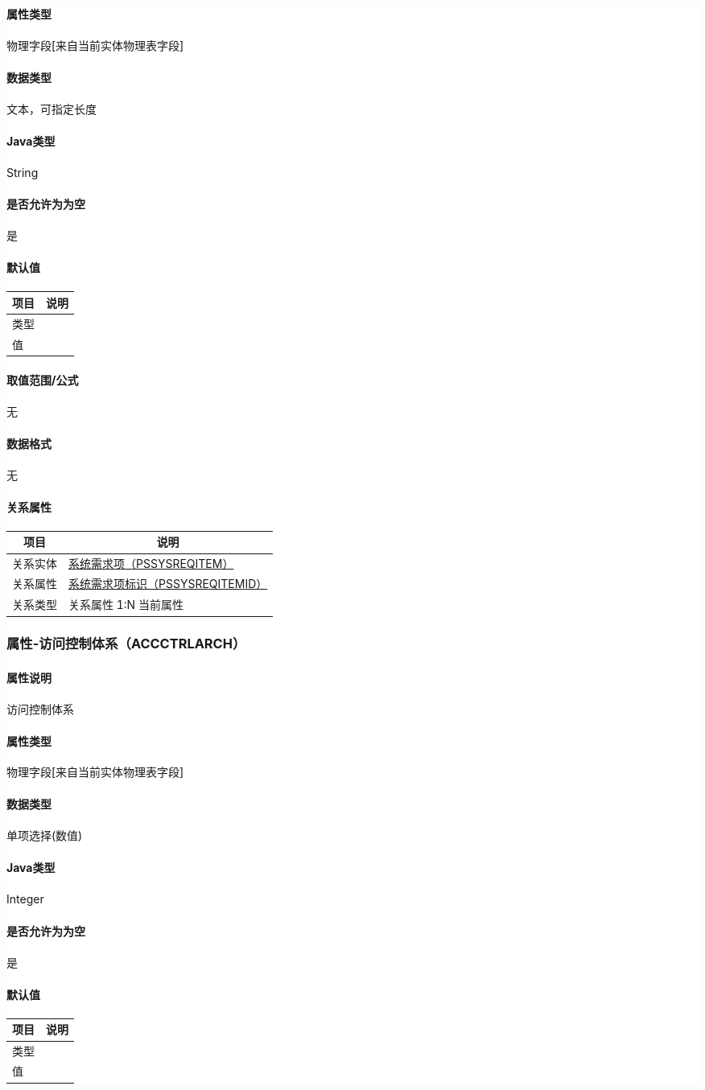 #### 属性类型
物理字段[来自当前实体物理表字段]

#### 数据类型
文本，可指定长度

#### Java类型
String

#### 是否允许为为空
是

#### 默认值
| 项目 | 说明 |
| -- | -- |
| 类型 |  |
| 值 |  |

#### 取值范围/公式
无

#### 数据格式
无

#### 关系属性
| 项目 | 说明 |
| -- | -- |
| 关系实体 | [系统需求项（PSSYSREQITEM）](../ibizsysmodel/PSSysReqItem) |
| 关系属性 | [系统需求项标识（PSSYSREQITEMID）](../ibizsysmodel/PSSysReqItem/#属性-系统需求项标识（PSSYSREQITEMID）) |
| 关系类型 | 关系属性 1:N 当前属性 |

### 属性-访问控制体系（ACCCTRLARCH）
#### 属性说明
访问控制体系

#### 属性类型
物理字段[来自当前实体物理表字段]

#### 数据类型
单项选择(数值)

#### Java类型
Integer

#### 是否允许为为空
是

#### 默认值
| 项目 | 说明 |
| -- | -- |
| 类型 |  |
| 值 |  |
